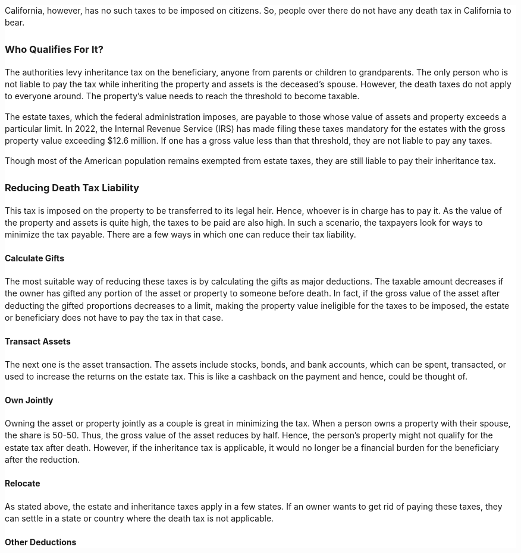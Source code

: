 California, however, has no such taxes to be imposed on citizens. So, people over there do not have any death tax in California to bear.
 
### Who Qualifies For It?
 
The authorities levy inheritance tax on the beneficiary, anyone from parents or children to grandparents. The only person who is not liable to pay the tax while inheriting the property and assets is the deceased’s spouse. However, the death taxes do not apply to everyone around. The property’s value needs to reach the threshold to become taxable.
 
The estate taxes, which the federal administration imposes, are payable to those whose value of assets and property exceeds a particular limit. In 2022, the Internal Revenue Service (IRS) has made filing these taxes mandatory for the estates with the gross property value exceeding $12.6 million. If one has a gross value less than that threshold, they are not liable to pay any taxes. 
 
Though most of the American population remains exempted from estate taxes, they are still liable to pay their inheritance tax.
 
### Reducing Death Tax Liability
 
This tax is imposed on the property to be transferred to its legal heir. Hence, whoever is in charge has to pay it. As the value of the property and assets is quite high, the taxes to be paid are also high. In such a scenario, the taxpayers look for ways to minimize the tax payable. There are a few ways in which one can reduce their tax liability.
 
#### Calculate Gifts
 
The most suitable way of reducing these taxes is by calculating the gifts as major deductions. The taxable amount decreases if the owner has gifted any portion of the asset or property to someone before death. In fact, if the gross value of the asset after deducting the gifted proportions decreases to a limit, making the property value ineligible for the taxes to be imposed, the estate or beneficiary does not have to pay the tax in that case.
 
#### Transact Assets
 
The next one is the asset transaction. The assets include stocks, bonds, and bank accounts, which can be spent, transacted, or used to increase the returns on the estate tax. This is like a cashback on the payment and hence, could be thought of. 
 
#### Own Jointly
 
Owning the asset or property jointly as a couple is great in minimizing the tax. When a person owns a property with their spouse, the share is 50-50. Thus, the gross value of the asset reduces by half. Hence, the person’s property might not qualify for the estate tax after death. However, if the inheritance tax is applicable, it would no longer be a financial burden for the beneficiary after the reduction.
 
#### Relocate
 
As stated above, the estate and inheritance taxes apply in a few states. If an owner wants to get rid of paying these taxes, they can settle in a state or country where the death tax is not applicable.
 
#### Other Deductions
 